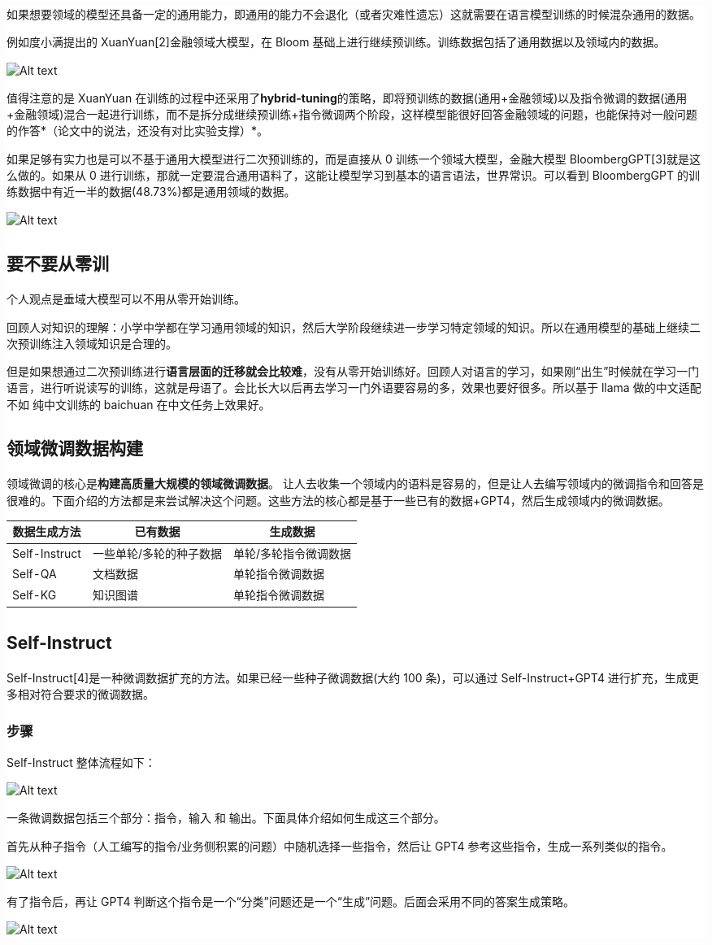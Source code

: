 如果想要领域的模型还具备一定的通用能力，即通用的能力不会退化（或者灾难性遗忘）这就需要在语言模型训练的时候混杂通用的数据。

例如度小满提出的 XuanYuan[2\]金融领域大模型，在 Bloom 基础上进行继续预训练。训练数据包括了通用数据以及领域内的数据。

![Alt text](image-45.png)

值得注意的是 XuanYuan 在训练的过程中还采用了**hybrid-tuning**的策略，即将预训练的数据(通用+金融领域)以及指令微调的数据(通用+金融领域)混合一起进行训练，而不是拆分成继续预训练+指令微调两个阶段，这样模型能很好回答金融领域的问题，也能保持对一般问题的作答*（论文中的说法，还没有对比实验支撑）*。

如果足够有实力也是可以不基于通用大模型进行二次预训练的，而是直接从 0 训练一个领域大模型，金融大模型 BloombergGPT[3\]就是这么做的。如果从 0 进行训练，那就一定要混合通用语料了，这能让模型学习到基本的语言语法，世界常识。可以看到 BloombergGPT 的训练数据中有近一半的数据(48.73%)都是通用领域的数据。

![Alt text](image-46.png)

## **要不要从零训**

个人观点是垂域大模型可以不用从零开始训练。

回顾人对知识的理解：小学中学都在学习通用领域的知识，然后大学阶段继续进一步学习特定领域的知识。所以在通用模型的基础上继续二次预训练注入领域知识是合理的。

但是如果想通过二次预训练进行**语言层面的迁移就会比较难**，没有从零开始训练好。回顾人对语言的学习，如果刚“出生”时候就在学习一门语言，进行听说读写的训练，这就是母语了。会比长大以后再去学习一门外语要容易的多，效果也要好很多。所以基于 llama 做的中文适配 不如 纯中文训练的 baichuan 在中文任务上效果好。

## **领域微调数据构建**

领域微调的核心是**构建高质量大规模的领域微调数据**。 让人去收集一个领域内的语料是容易的，但是让人去编写领域内的微调指令和回答是很难的。下面介绍的方法都是来尝试解决这个问题。这些方法的核心都是基于一些已有的数据+GPT4，然后生成领域内的微调数据。

| 数据生成方法  | 已有数据                | 生成数据              |
| ------------- | ----------------------- | --------------------- |
| Self-Instruct | 一些单轮/多轮的种子数据 | 单轮/多轮指令微调数据 |
| Self-QA       | 文档数据                | 单轮指令微调数据      |
| Self-KG       | 知识图谱                | 单轮指令微调数据      |

## **Self-Instruct**

Self-Instruct[4\]是一种微调数据扩充的方法。如果已经一些种子微调数据(大约 100 条)，可以通过 Self-Instruct+GPT4 进行扩充，生成更多相对符合要求的微调数据。

### **步骤**

Self-Instruct 整体流程如下：

![Alt text](image-47.png)

一条微调数据包括三个部分：指令，输入 和 输出。下面具体介绍如何生成这三个部分。

首先从种子指令（人工编写的指令/业务侧积累的问题）中随机选择一些指令，然后让 GPT4 参考这些指令，生成一系列类似的指令。

![Alt text](image-48.png)

有了指令后，再让 GPT4 判断这个指令是一个“分类”问题还是一个“生成”问题。后面会采用不同的答案生成策略。

![Alt text](image-49.png)
